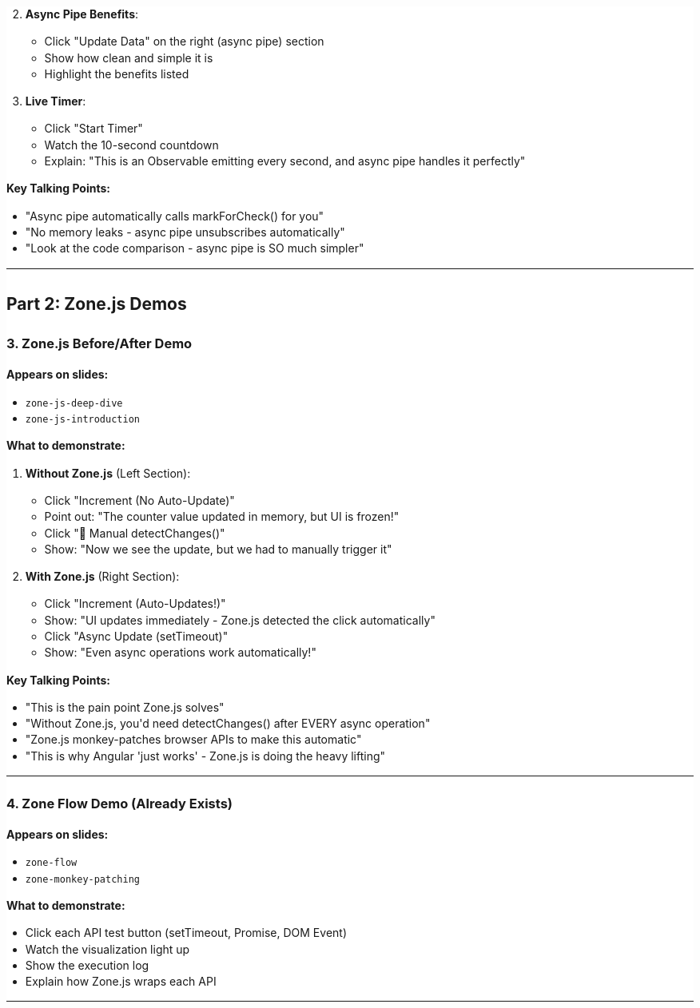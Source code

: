 2. **Async Pipe Benefits**:
   - Click "Update Data" on the right (async pipe) section
   - Show how clean and simple it is
   - Highlight the benefits listed
   
3. **Live Timer**:
   - Click "Start Timer"
   - Watch the 10-second countdown
   - Explain: "This is an Observable emitting every second, and async pipe handles it perfectly"

**Key Talking Points:**
- "Async pipe automatically calls markForCheck() for you"
- "No memory leaks - async pipe unsubscribes automatically"
- "Look at the code comparison - async pipe is SO much simpler"

---

## Part 2: Zone.js Demos

### 3. Zone.js Before/After Demo
**Appears on slides:**
- `zone-js-deep-dive`
- `zone-js-introduction`

**What to demonstrate:**
1. **Without Zone.js** (Left Section):
   - Click "Increment (No Auto-Update)"
   - Point out: "The counter value updated in memory, but UI is frozen!"
   - Click "🔄 Manual detectChanges()"
   - Show: "Now we see the update, but we had to manually trigger it"
   
2. **With Zone.js** (Right Section):
   - Click "Increment (Auto-Updates!)"
   - Show: "UI updates immediately - Zone.js detected the click automatically"
   - Click "Async Update (setTimeout)"
   - Show: "Even async operations work automatically!"

**Key Talking Points:**
- "This is the pain point Zone.js solves"
- "Without Zone.js, you'd need detectChanges() after EVERY async operation"
- "Zone.js monkey-patches browser APIs to make this automatic"
- "This is why Angular 'just works' - Zone.js is doing the heavy lifting"

---

### 4. Zone Flow Demo (Already Exists)
**Appears on slides:**
- `zone-flow`
- `zone-monkey-patching`

**What to demonstrate:**
- Click each API test button (setTimeout, Promise, DOM Event)
- Watch the visualization light up
- Show the execution log
- Explain how Zone.js wraps each API

---